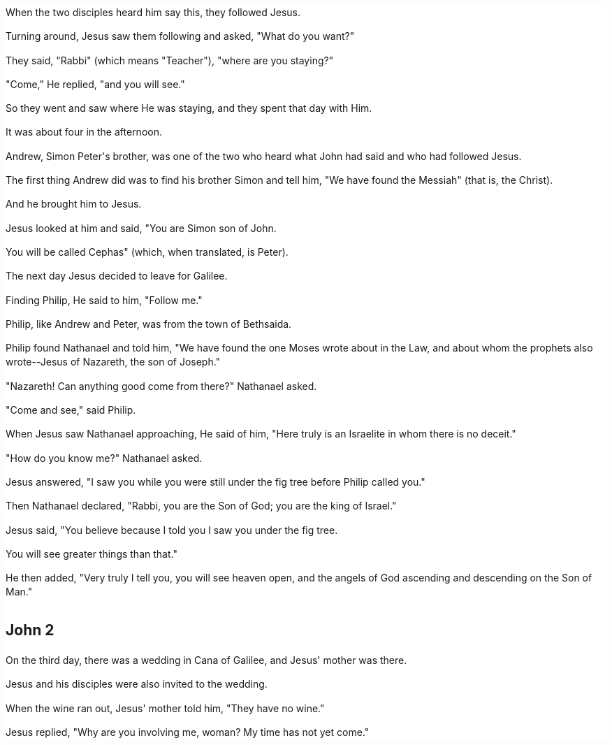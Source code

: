 When the two disciples heard him say this, they followed Jesus.

Turning around, Jesus saw them following and asked, "What do you want?"

They said, "Rabbi" (which means "Teacher"), "where are you staying?"

"Come," He replied, "and you will see."

So they went and saw where He was staying, and they spent that day with Him.

It was about four in the afternoon.

Andrew, Simon Peter's brother, was one of the two who heard what John had said and who had followed Jesus.

The first thing Andrew did was to find his brother Simon and tell him, "We have found the Messiah" (that is, the Christ).

And he brought him to Jesus.

Jesus looked at him and said, "You are Simon son of John.

You will be called Cephas" (which, when translated, is Peter).

The next day Jesus decided to leave for Galilee.

Finding Philip, He said to him, "Follow me."

Philip, like Andrew and Peter, was from the town of Bethsaida.

Philip found Nathanael and told him, "We have found the one Moses wrote about in the Law, and about whom the prophets also wrote--Jesus of Nazareth, the son of Joseph."

"Nazareth! Can anything good come from there?" Nathanael asked.

"Come and see," said Philip.

When Jesus saw Nathanael approaching, He said of him, "Here truly is an Israelite in whom there is no deceit."

"How do you know me?" Nathanael asked.

Jesus answered, "I saw you while you were still under the fig tree before Philip called you."

Then Nathanael declared, "Rabbi, you are the Son of God; you are the king of Israel."

Jesus said, "You believe because I told you I saw you under the fig tree.

You will see greater things than that."

He then added, "Very truly I tell you, you will see heaven open, and the angels of God ascending and descending on the Son of Man."

## John 2

On the third day, there was a wedding in Cana of Galilee, and Jesus' mother was there.

Jesus and his disciples were also invited to the wedding.

When the wine ran out, Jesus' mother told him, "They have no wine."

Jesus replied, "Why are you involving me, woman? My time has not yet come."
